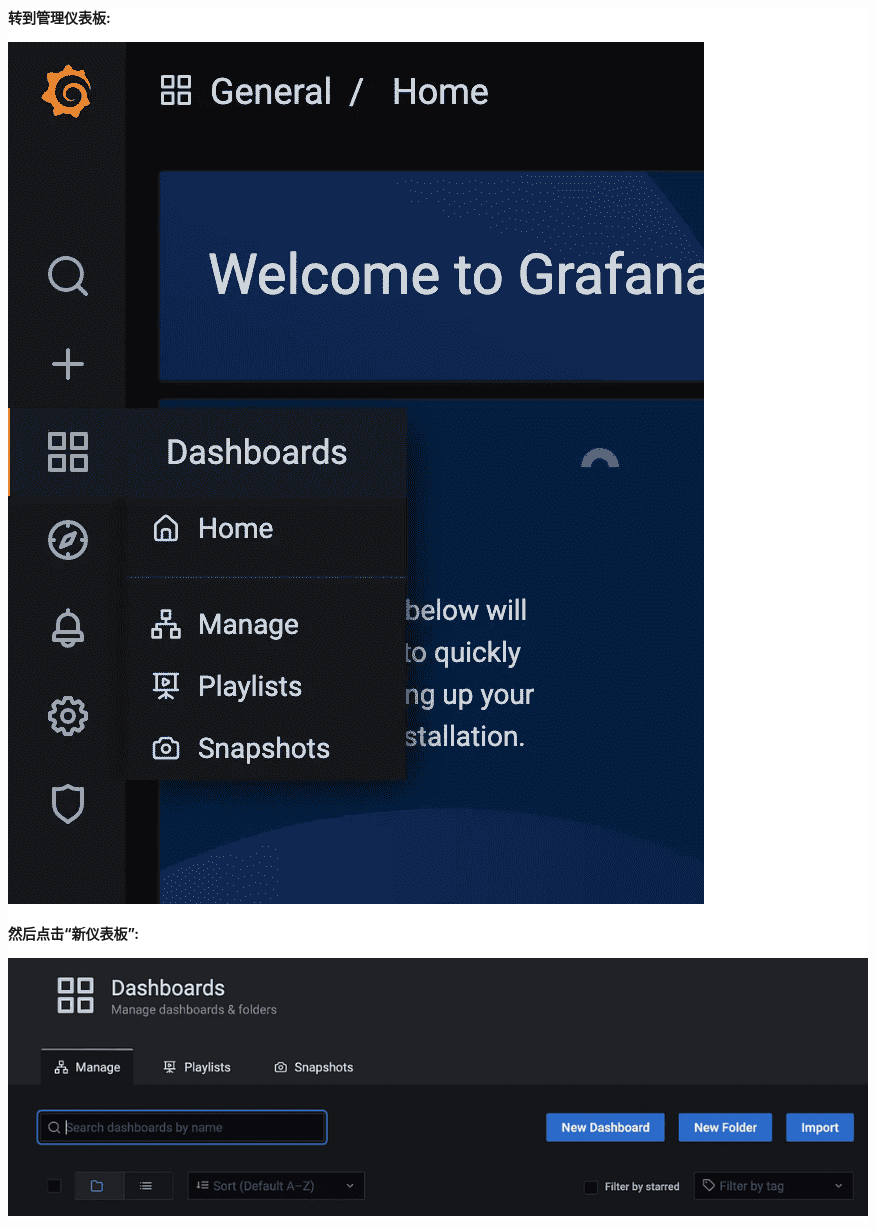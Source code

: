 **转到管理仪表板:**

**![](img/08783322ca1abece6d5f78f1457733d9.png)**

**然后点击“新仪表板”:**

**![](img/1bf55c13117defa3d679c0225ee165f7.png)**
